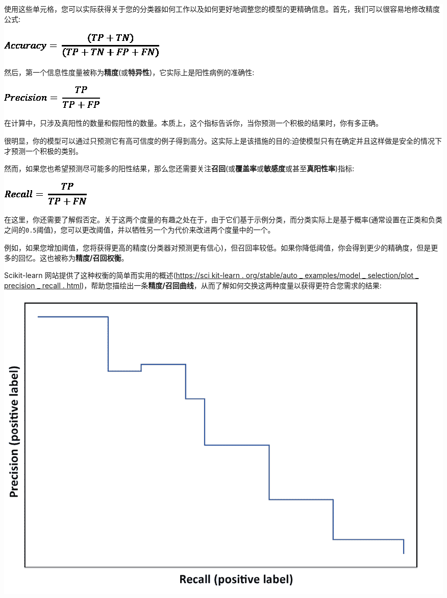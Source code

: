 使用这些单元格，您可以实际获得关于您的分类器如何工作以及如何更好地调整您的模型的更精确信息。首先，我们可以很容易地修改精度公式:

![](img/B17574_05_016.png)

然后，第一个信息性度量被称为**精度**(或**特异性**)，它实际上是阳性病例的准确性:

![](img/B17574_05_017.png)

在计算中，只涉及真阳性的数量和假阳性的数量。本质上，这个指标告诉你，当你预测一个积极的结果时，你有多正确。

很明显，你的模型可以通过只预测它有高可信度的例子得到高分。这实际上是该措施的目的:迫使模型只有在确定并且这样做是安全的情况下才预测一个积极的类别。

然而，如果您也希望预测尽可能多的阳性结果，那么您还需要关注**召回**(或**覆盖率**或**敏感度**或甚至**真阳性率**)指标:

![](img/B17574_05_018.png)

在这里，你还需要了解假否定。关于这两个度量的有趣之处在于，由于它们基于示例分类，而分类实际上是基于概率(通常设置在正类和负类之间的`0.5`阈值)，您可以更改阈值，并以牺牲另一个为代价来改进两个度量中的一个。

例如，如果您增加阈值，您将获得更高的精度(分类器对预测更有信心)，但召回率较低。如果你降低阈值，你会得到更少的精确度，但是更多的回忆。这也被称为**精度/召回权衡**。

Scikit-learn 网站提供了这种权衡的简单而实用的概述([https://sci kit-learn . org/stable/auto _ examples/model _ selection/plot _ precision _ recall . html](https://scikit-learn.org/stable/auto_examples/model_selection/plot_precision_recall.html))，帮助您描绘出一条**精度/召回曲线**，从而了解如何交换这两种度量以获得更符合您需求的结果:

![](img/B17574_05_02.png)
